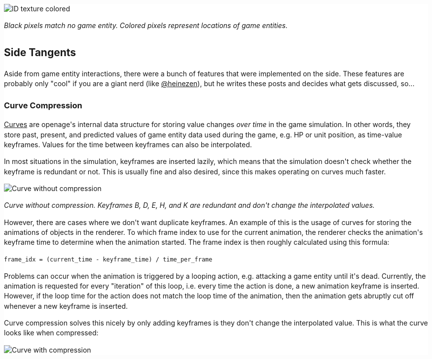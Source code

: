 ![ID texture colored]({static}/images/news/2025-06/id_texture.png)

*Black pixels match no game entity. Colored pixels represent locations of game entities.*

## Side Tangents

Aside from game entity interactions, there were a bunch of features that were implemented on the side.
These features are probably only "cool" if you are a giant nerd (like [@heinezen](https://github.com/heinezen)),
but he writes these posts and decides what gets discussed, so...

### Curve Compression

[Curves](https://github.com/SFTtech/openage/blob/master/doc/code/curves.md) are openage's internal data
structure for storing value changes _over time_ in the game simulation.
In other words, they store past, present, and predicted values of game entity data used during the game,
e.g. HP or unit position, as time-value keyframes. Values for the time between keyframes can also be
interpolated.

In most situations in the simulation, keyframes are inserted lazily, which means that the simulation
doesn't check whether the keyframe is redundant or not. This is usually fine and also desired, since
this makes operating on curves much faster.

![Curve without compression]({static}/images/news/2025-06/continuous_curve_uncompressed.png)

*Curve without compression. Keyframes B, D, E, H, and K are redundant and don't change the*
*interpolated values.*

However, there are cases where we don't want duplicate keyframes. An example of this is the usage
of curves for storing the animations of objects in the renderer. To which frame index to use for
the current animation, the renderer checks the animation's keyframe time to determine when the
animation started. The frame index is then roughly calculated using this formula:

```
frame_idx = (current_time - keyframe_time) / time_per_frame
```

Problems can occur when the animation is triggered by a looping action, e.g. attacking a game entity
until it's dead. Currently, the animation is requested for every "iteration" of this loop, i.e.
every time the action is done, a new animation keyframe is inserted. However, if the loop time
for the action does not match the loop time of the animation, then the animation gets abruptly
cut off whenever a new keyframe is inserted.

Curve compression solves this nicely by only adding keyframes is they don't change the interpolated
value. This is what the curve looks like when compressed:

![Curve with compression]({static}/images/news/2025-06/continuous_curve_compressed.png)

